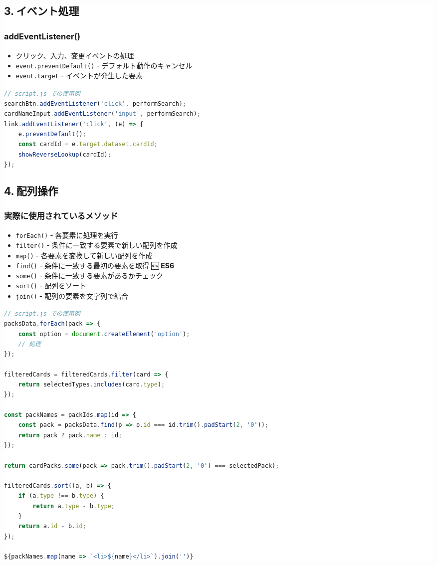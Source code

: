 ## 3. イベント処理

### addEventListener()
- クリック、入力、変更イベントの処理
- `event.preventDefault()` - デフォルト動作のキャンセル
- `event.target` - イベントが発生した要素

```javascript
// script.js での使用例
searchBtn.addEventListener('click', performSearch);
cardNameInput.addEventListener('input', performSearch);
link.addEventListener('click', (e) => {
    e.preventDefault();
    const cardId = e.target.dataset.cardId;
    showReverseLookup(cardId);
});
```

## 4. 配列操作

### 実際に使用されているメソッド
- `forEach()` - 各要素に処理を実行
- `filter()` - 条件に一致する要素で新しい配列を作成
- `map()` - 各要素を変換して新しい配列を作成
- `find()` - 条件に一致する最初の要素を取得 🆕 **ES6**
- `some()` - 条件に一致する要素があるかチェック
- `sort()` - 配列をソート
- `join()` - 配列の要素を文字列で結合

```javascript
// script.js での使用例
packsData.forEach(pack => {
    const option = document.createElement('option');
    // 処理
});

filteredCards = filteredCards.filter(card => {
    return selectedTypes.includes(card.type);
});

const packNames = packIds.map(id => {
    const pack = packsData.find(p => p.id === id.trim().padStart(2, '0'));
    return pack ? pack.name : id;
});

return cardPacks.some(pack => pack.trim().padStart(2, '0') === selectedPack);

filteredCards.sort((a, b) => {
    if (a.type !== b.type) {
        return a.type - b.type;
    }
    return a.id - b.id;
});

${packNames.map(name => `<li>${name}</li>`).join('')}
```
